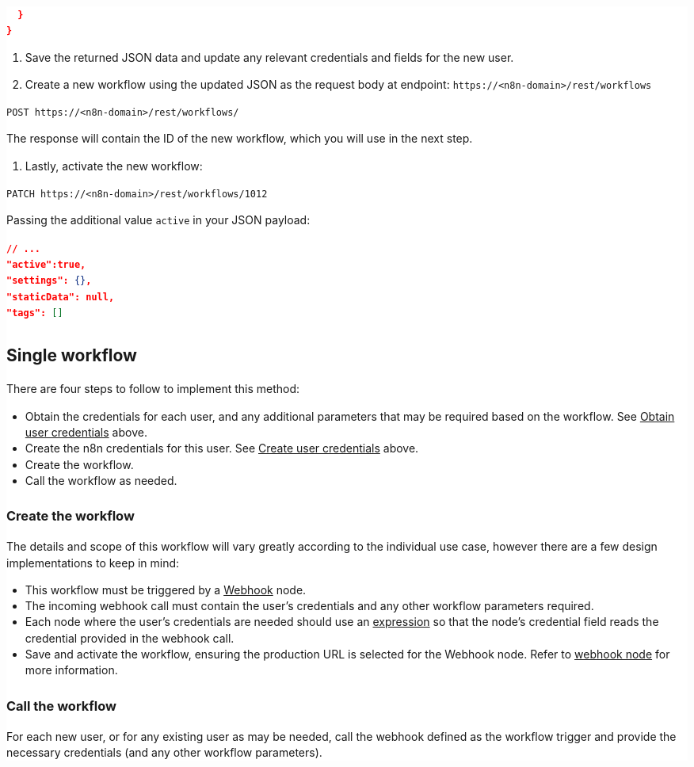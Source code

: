 ```json
  }
}
```

1. Save the returned JSON data and update any relevant credentials and fields for the new user.

1. Create a new workflow using the updated JSON as the request body at endpoint: `https://<n8n-domain>/rest/workflows`
``` 
POST https://<n8n-domain>/rest/workflows/
```

The response will contain the ID of the new workflow, which you will use in the next step.

1. Lastly, activate the new workflow:
```
PATCH https://<n8n-domain>/rest/workflows/1012
```

Passing the additional value `active` in your JSON payload:
```json
// ...
"active":true,
"settings": {},
"staticData": null,
"tags": []
```

## Single workflow

There are four steps to follow to implement this method:

* Obtain the credentials for each user, and any additional parameters that may be required based on the workflow. See [Obtain user credentials](#obtain-user-credentials) above.
* Create the n8n credentials for this user. See [Create user credentials](#create-user-credentials) above.
* Create the workflow.
* Call the workflow as needed.

### Create the workflow

The details and scope of this workflow will vary greatly according to the individual use case, however there are a few design implementations to keep in mind:

* This workflow must be triggered by a [Webhook](/integrations/builtin/core-nodes/n8n-nodes-base.webhook/) node.
* The incoming webhook call must contain the user’s credentials and any other workflow parameters required.
* Each node where the user’s credentials are needed should use an [expression](/code-examples/expressions/) so that the node’s credential field reads the credential provided in the webhook call.
* Save and activate the workflow, ensuring the production URL is selected for the Webhook node. Refer to [webhook node](/integrations/builtin/core-nodes/n8n-nodes-base.webhook/) for more information.

### Call the workflow

For each new user, or for any existing user as may be needed, call the webhook defined as the workflow trigger and provide the necessary credentials (and any other workflow parameters).
